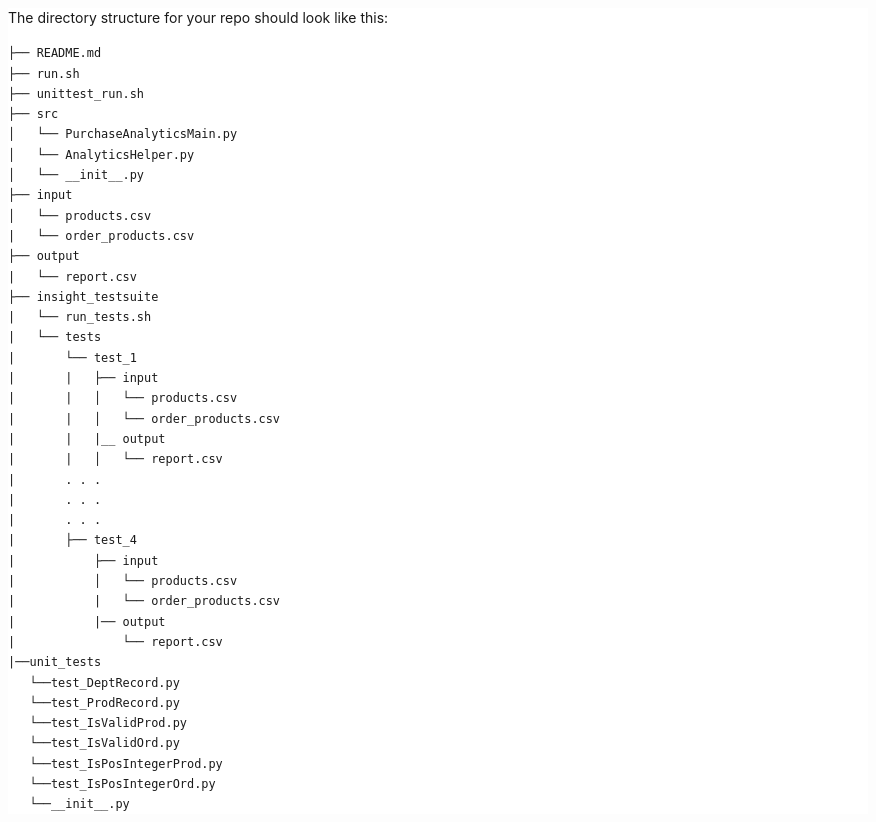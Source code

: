 The directory structure for your repo should look like this:

    ├── README.md
    ├── run.sh
    ├── unittest_run.sh
    ├── src
    │   └── PurchaseAnalyticsMain.py
    │   └── AnalyticsHelper.py
    │   └── __init__.py   
    ├── input
    │   └── products.csv
    |   └── order_products.csv
    ├── output
    |   └── report.csv
    ├── insight_testsuite
    |   └── run_tests.sh
    |   └── tests
    |       └── test_1
    |       |   ├── input
    |       |   │   └── products.csv
    |       |   │   └── order_products.csv
    |       |   |__ output
    |       |   │   └── report.csv
    |       . . . 
    |       . . .
    |       . . .
    |       ├── test_4
    |           ├── input
    |           │   └── products.csv
    |           |   └── order_products.csv
    |           |── output
    |               └── report.csv
    |──unit_tests
       └──test_DeptRecord.py
       └──test_ProdRecord.py
       └──test_IsValidProd.py
       └──test_IsValidOrd.py
       └──test_IsPosIntegerProd.py
       └──test_IsPosIntegerOrd.py
       └──__init__.py

